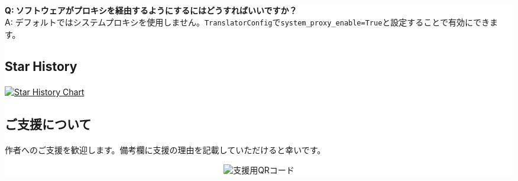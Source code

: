 **Q: ソフトウェアがプロキシを経由するようにするにはどうすればいいですか？**  
A: デフォルトではシステムプロキシを使用しません。`TranslatorConfig`で`system_proxy_enable=True`と設定することで有効にできます。

## Star History

<a href="https://www.star-history.com/#xunbu/docutranslate&Date">
 <picture>
   <source media="(prefers-color-scheme: dark)" srcset="https://api.star-history.com/svg?repos=xunbu/docutranslate&type=Date&theme=dark" />
   <source media="(prefers-color-scheme: light)" srcset="https://api.star-history.com/svg?repos=xunbu/docutranslate&type=Date" />
   <img alt="Star History Chart" src="https://api.star-history.com/svg?repos=xunbu/docutranslate&type=Date" />
 </picture>
</a>

## ご支援について

作者へのご支援を歓迎します。備考欄に支援の理由を記載していただけると幸いです。

<p align="center">
  <img src="./images/赞赏码.jpg" alt="支援用QRコード" style="width: 250px;">
</p>